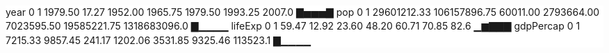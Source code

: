 <tr class="odd">
<td style="text-align: left;">year</td>
<td style="text-align: right;">0</td>
<td style="text-align: right;">1</td>
<td style="text-align: right;">1979.50</td>
<td style="text-align: right;">17.27</td>
<td style="text-align: right;">1952.00</td>
<td style="text-align: right;">1965.75</td>
<td style="text-align: right;">1979.50</td>
<td style="text-align: right;">1993.25</td>
<td style="text-align: right;">2007.0</td>
<td style="text-align: left;">▇▅▅▅▇</td>
</tr>
<tr class="even">
<td style="text-align: left;">pop</td>
<td style="text-align: right;">0</td>
<td style="text-align: right;">1</td>
<td style="text-align: right;">29601212.33</td>
<td style="text-align: right;">106157896.75</td>
<td style="text-align: right;">60011.00</td>
<td style="text-align: right;">2793664.00</td>
<td style="text-align: right;">7023595.50</td>
<td style="text-align: right;">19585221.75</td>
<td style="text-align: right;">1318683096.0</td>
<td style="text-align: left;">▇▁▁▁▁</td>
</tr>
<tr class="odd">
<td style="text-align: left;">lifeExp</td>
<td style="text-align: right;">0</td>
<td style="text-align: right;">1</td>
<td style="text-align: right;">59.47</td>
<td style="text-align: right;">12.92</td>
<td style="text-align: right;">23.60</td>
<td style="text-align: right;">48.20</td>
<td style="text-align: right;">60.71</td>
<td style="text-align: right;">70.85</td>
<td style="text-align: right;">82.6</td>
<td style="text-align: left;">▁▆▇▇▇</td>
</tr>
<tr class="even">
<td style="text-align: left;">gdpPercap</td>
<td style="text-align: right;">0</td>
<td style="text-align: right;">1</td>
<td style="text-align: right;">7215.33</td>
<td style="text-align: right;">9857.45</td>
<td style="text-align: right;">241.17</td>
<td style="text-align: right;">1202.06</td>
<td style="text-align: right;">3531.85</td>
<td style="text-align: right;">9325.46</td>
<td style="text-align: right;">113523.1</td>
<td style="text-align: left;">▇▁▁▁▁</td>
</tr>
</tbody>
</table>
